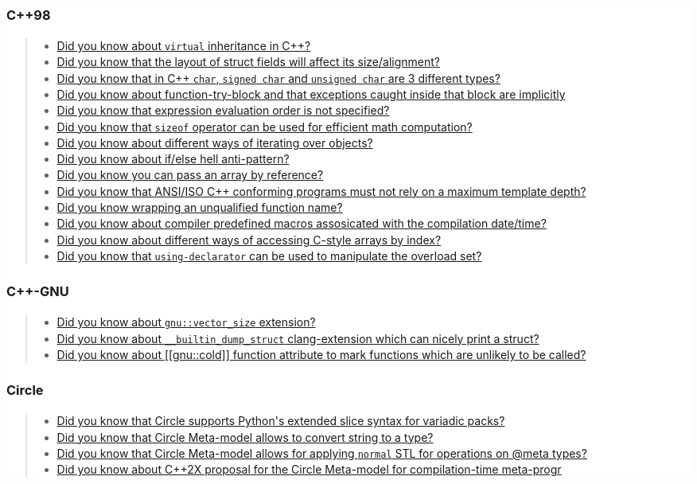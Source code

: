 ### C++98

> * [Did you know about `virtual` inheritance in C++?](https://github.com/tip-of-the-week/cpp/blob/master/tips/324.md)
> * [Did you know that the layout of struct fields will affect its size/alignment?](https://github.com/tip-of-the-week/cpp/blob/master/tips/308.md)
> * [Did you know that in C++ `char`, `signed char` and `unsigned char` are 3 different types?](https://github.com/tip-of-the-week/cpp/blob/master/tips/203.md)
> * [Did you know about function-try-block and that exceptions caught inside that block are implicitly](https://github.com/tip-of-the-week/cpp/blob/master/tips/234.md)
> * [Did you know that expression evaluation order is not specified?](https://github.com/tip-of-the-week/cpp/blob/master/tips/191.md)
> * [Did you know that `sizeof` operator can be used for efficient math computation?](https://github.com/tip-of-the-week/cpp/blob/master/tips/201.md)
> * [Did you know about different ways of iterating over objects?](https://github.com/tip-of-the-week/cpp/blob/master/tips/198.md)
> * [Did you know about if/else hell anti-pattern?](https://github.com/tip-of-the-week/cpp/blob/master/tips/306.md)
> * [Did you know you can pass an array by reference?](https://github.com/tip-of-the-week/cpp/blob/master/tips/288.md)
> * [Did you know that ANSI/ISO C++ conforming programs must not rely on a maximum template depth?](https://github.com/tip-of-the-week/cpp/blob/master/tips/242.md)
> * [Did you know wrapping an unqualified function name?](https://github.com/tip-of-the-week/cpp/blob/master/tips/266.md)
> * [Did you know about compiler predefined macros assosicated with the compilation date/time?](https://github.com/tip-of-the-week/cpp/blob/master/tips/244.md)
> * [Did you know about different ways of accessing C-style arrays by index?](https://github.com/tip-of-the-week/cpp/blob/master/tips/241.md)
> * [Did you know that `using-declarator` can be used to manipulate the overload set?](https://github.com/tip-of-the-week/cpp/blob/master/tips/240.md)

### C++-GNU

> * [Did you know about `gnu::vector_size` extension?](https://github.com/tip-of-the-week/cpp/blob/master/tips/336.md)
> * [Did you know about `__builtin_dump_struct` clang-extension which can nicely print a struct?](https://github.com/tip-of-the-week/cpp/blob/master/tips/236.md)
> * [Did you know about [[gnu::cold]] function attribute to mark functions which are unlikely to be called?](https://github.com/tip-of-the-week/cpp/blob/master/tips/291.md)

### Circle

> * [Did you know that Circle supports Python's extended slice syntax for variadic packs?](https://github.com/tip-of-the-week/cpp/blob/master/tips/286.md)
> * [Did you know that Circle Meta-model allows to convert string to a type?](https://github.com/tip-of-the-week/cpp/blob/master/tips/239.md)
> * [Did you know that Circle Meta-model allows for applying `normal` STL for operations on @meta types?](https://github.com/tip-of-the-week/cpp/blob/master/tips/238.md)
> * [Did you know about C++2X proposal for the Circle Meta-model for compilation-time meta-progr](https://github.com/tip-of-the-week/cpp/blob/master/tips/237.md)
